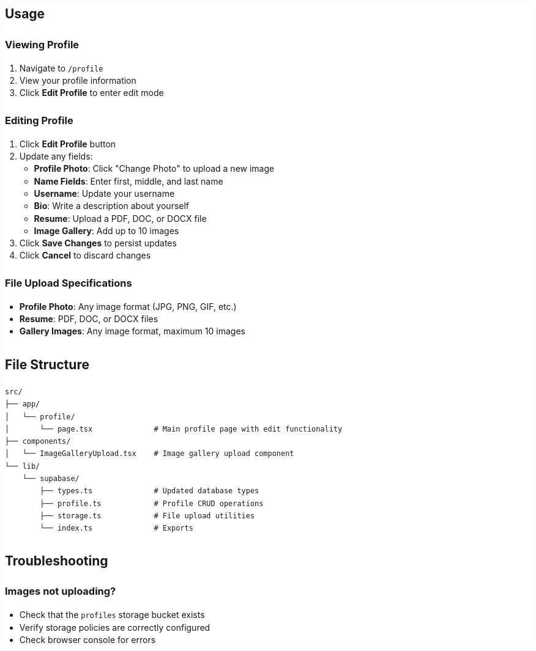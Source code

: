 ## Usage

### Viewing Profile

1. Navigate to `/profile`
2. View your profile information
3. Click **Edit Profile** to enter edit mode

### Editing Profile

1. Click **Edit Profile** button
2. Update any fields:
   - **Profile Photo**: Click "Change Photo" to upload a new image
   - **Name Fields**: Enter first, middle, and last name
   - **Username**: Update your username
   - **Bio**: Write a description about yourself
   - **Resume**: Upload a PDF, DOC, or DOCX file
   - **Image Gallery**: Add up to 10 images
3. Click **Save Changes** to persist updates
4. Click **Cancel** to discard changes

### File Upload Specifications

- **Profile Photo**: Any image format (JPG, PNG, GIF, etc.)
- **Resume**: PDF, DOC, or DOCX files
- **Gallery Images**: Any image format, maximum 10 images

## File Structure

```
src/
├── app/
│   └── profile/
│       └── page.tsx              # Main profile page with edit functionality
├── components/
│   └── ImageGalleryUpload.tsx    # Image gallery upload component
└── lib/
    └── supabase/
        ├── types.ts              # Updated database types
        ├── profile.ts            # Profile CRUD operations
        ├── storage.ts            # File upload utilities
        └── index.ts              # Exports
```

## Troubleshooting

### Images not uploading?
- Check that the `profiles` storage bucket exists
- Verify storage policies are correctly configured
- Check browser console for errors
